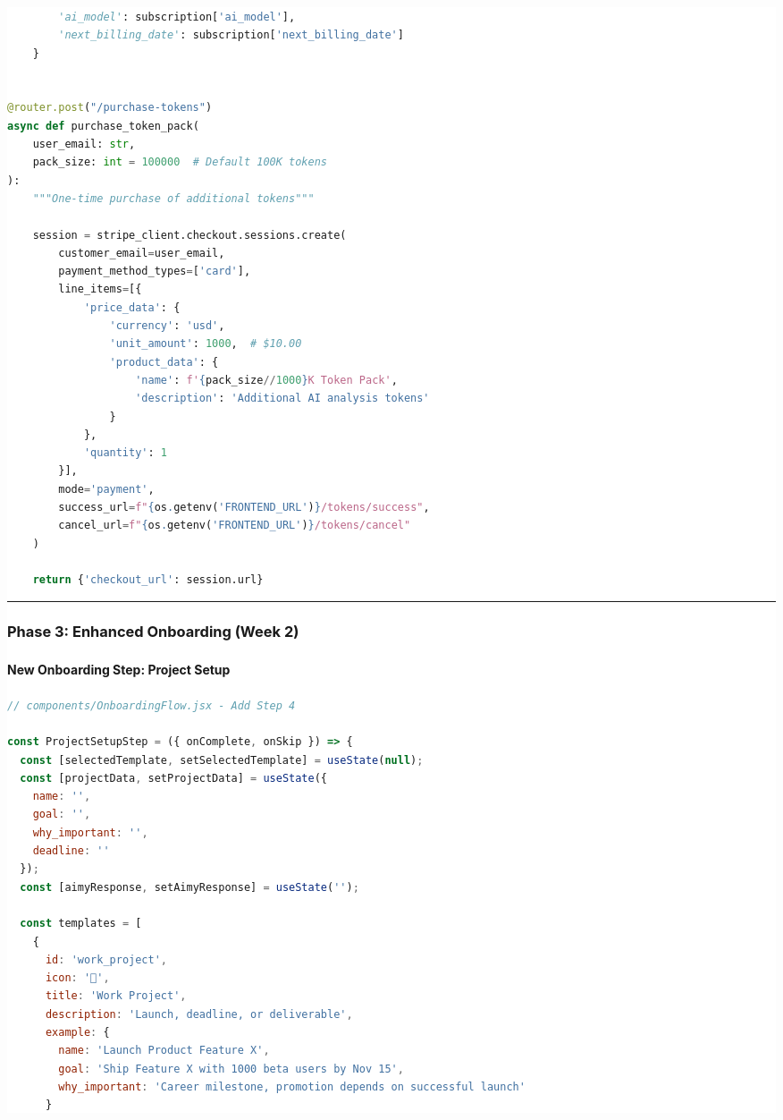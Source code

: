 ```python
        'ai_model': subscription['ai_model'],
        'next_billing_date': subscription['next_billing_date']
    }


@router.post("/purchase-tokens")
async def purchase_token_pack(
    user_email: str,
    pack_size: int = 100000  # Default 100K tokens
):
    """One-time purchase of additional tokens"""
    
    session = stripe_client.checkout.sessions.create(
        customer_email=user_email,
        payment_method_types=['card'],
        line_items=[{
            'price_data': {
                'currency': 'usd',
                'unit_amount': 1000,  # $10.00
                'product_data': {
                    'name': f'{pack_size//1000}K Token Pack',
                    'description': 'Additional AI analysis tokens'
                }
            },
            'quantity': 1
        }],
        mode='payment',
        success_url=f"{os.getenv('FRONTEND_URL')}/tokens/success",
        cancel_url=f"{os.getenv('FRONTEND_URL')}/tokens/cancel"
    )
    
    return {'checkout_url': session.url}
```

---

### **Phase 3: Enhanced Onboarding (Week 2)**

#### New Onboarding Step: Project Setup

```jsx
// components/OnboardingFlow.jsx - Add Step 4

const ProjectSetupStep = ({ onComplete, onSkip }) => {
  const [selectedTemplate, setSelectedTemplate] = useState(null);
  const [projectData, setProjectData] = useState({
    name: '',
    goal: '',
    why_important: '',
    deadline: ''
  });
  const [aimyResponse, setAimyResponse] = useState('');

  const templates = [
    {
      id: 'work_project',
      icon: '💼',
      title: 'Work Project',
      description: 'Launch, deadline, or deliverable',
      example: {
        name: 'Launch Product Feature X',
        goal: 'Ship Feature X with 1000 beta users by Nov 15',
        why_important: 'Career milestone, promotion depends on successful launch'
      }
```
